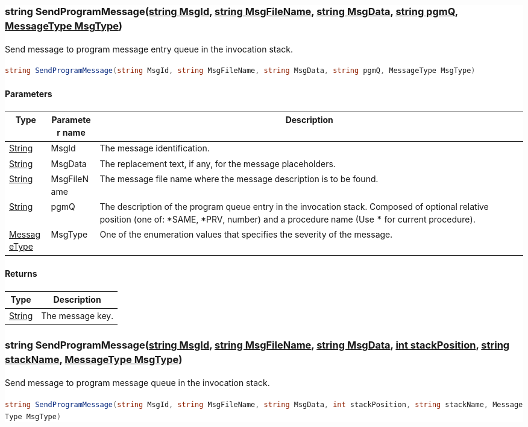 ### string SendProgramMessage([string MsgId](https://learn.microsoft.com/en-us/dotnet/api/system.string?view=net-8.0), [string MsgFileName](https://learn.microsoft.com/en-us/dotnet/api/system.string?view=net-8.0), [string MsgData](https://learn.microsoft.com/en-us/dotnet/api/system.string?view=net-8.0), [string pgmQ](https://learn.microsoft.com/en-us/dotnet/api/system.string?view=net-8.0), [MessageType MsgType](/reference/runtime/qsys-runtime-job-support/message-type.html))

Send message to program message entry queue in the invocation stack.

```cs
string SendProgramMessage(string MsgId, string MsgFileName, string MsgData, string pgmQ, MessageType MsgType)
```

#### Parameters

| Type | Parameter name | Description
| --- | --- | ---
| [String](https://docs.microsoft.com/en-us/dotnet/api/system.string) | MsgId | The message identification.
| [String](https://docs.microsoft.com/en-us/dotnet/api/system.string) | MsgData | The replacement text, if any, for the message placeholders.
| [String](https://docs.microsoft.com/en-us/dotnet/api/system.string) | MsgFileName | The message file name where the message description is to be found.
| [String](https://docs.microsoft.com/en-us/dotnet/api/system.string) | pgmQ | The description of the program queue entry in the invocation stack. Composed of optional relative position (one of: *SAME, *PRV, number) and a procedure name (Use * for current procedure).
| [MessageType](/reference/runtime/qsys-runtime-job-support/message-type.html) | MsgType | One of the enumeration values that specifies the severity of the message.

#### Returns

| Type | Description
| --- | ---
| [String](https://docs.microsoft.com/en-us/dotnet/api/system.string) | The message key.

### string SendProgramMessage([string MsgId](https://learn.microsoft.com/en-us/dotnet/api/system.string?view=net-8.0), [string MsgFileName](https://learn.microsoft.com/en-us/dotnet/api/system.string?view=net-8.0), [string MsgData](https://learn.microsoft.com/en-us/dotnet/api/system.string?view=net-8.0), [int stackPosition](https://learn.microsoft.com/en-us/dotnet/csharp/language-reference/builtin-types/integral-numeric-types), [string stackName](https://learn.microsoft.com/en-us/dotnet/api/system.string?view=net-8.0), [MessageType MsgType](/reference/runtime/qsys-runtime-job-support/message-type.html))

Send message to program message queue in the invocation stack.

```cs
string SendProgramMessage(string MsgId, string MsgFileName, string MsgData, int stackPosition, string stackName, MessageType MsgType)
```

